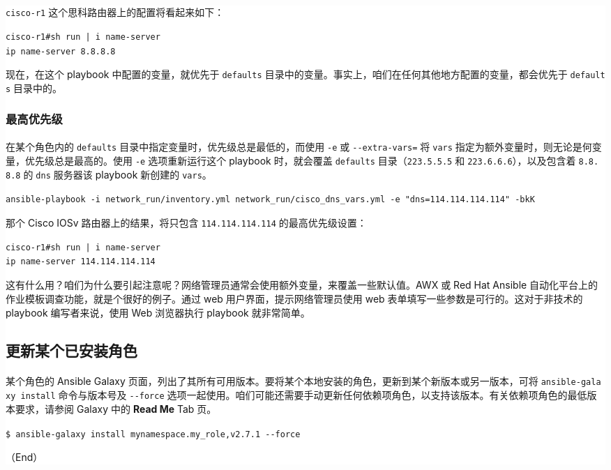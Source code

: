 `cisco-r1` 这个思科路由器上的配置将看起来如下：


```console
cisco-r1#sh run | i name-server
ip name-server 8.8.8.8
```


现在，在这个 playbook 中配置的变量，就优先于 `defaults` 目录中的变量。事实上，咱们在任何其他地方配置的变量，都会优先于 `defaults` 目录中的。


### 最高优先级

在某个角色内的 `defaults` 目录中指定变量时，优先级总是最低的，而使用 `-e` 或 `--extra-vars=` 将 `vars` 指定为额外变量时，则无论是何变量，优先级总是最高的。使用 `-e` 选项重新运行这个 playbook 时，就会覆盖 `defaults` 目录（`223.5.5.5` 和 `223.6.6.6`），以及包含着 `8.8.8.8` 的 `dns` 服务器该 playbook 新创建的 `vars`。

```console
ansible-playbook -i network_run/inventory.yml network_run/cisco_dns_vars.yml -e "dns=114.114.114.114" -bkK
```

那个 Cisco IOSv 路由器上的结果，将只包含 `114.114.114.114` 的最高优先级设置：


```console
cisco-r1#sh run | i name-server
ip name-server 114.114.114.114
```


这有什么用？咱们为什么要引起注意呢？网络管理员通常会使用额外变量，来覆盖一些默认值。AWX 或 Red Hat Ansible 自动化平台上的作业模板调查功能，就是个很好的例子。通过 web 用户界面，提示网络管理员使用 web 表单填写一些参数是可行的。这对于非技术的 playbook 编写者来说，使用 Web 浏览器执行 playbook 就非常简单。


## 更新某个已安装角色

某个角色的 Ansible Galaxy 页面，列出了其所有可用版本。要将某个本地安装的角色，更新到某个新版本或另一版本，可将 `ansible-galaxy install` 命令与版本号及 `--force` 选项一起使用。咱们可能还需要手动更新任何依赖项角色，以支持该版本。有关依赖项角色的最低版本要求，请参阅 Galaxy 中的 **Read Me** Tab 页。

```console
$ ansible-galaxy install mynamespace.my_role,v2.7.1 --force
```


（End）


